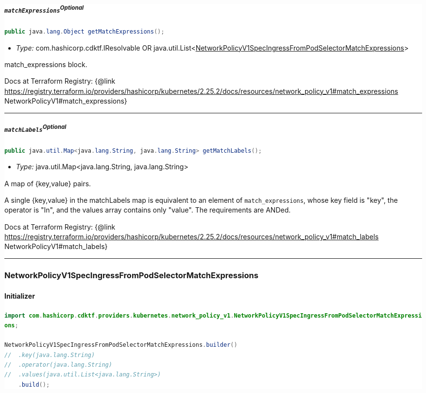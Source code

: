 ##### `matchExpressions`<sup>Optional</sup> <a name="matchExpressions" id="@cdktf/provider-kubernetes.networkPolicyV1.NetworkPolicyV1SpecIngressFromPodSelector.property.matchExpressions"></a>

```java
public java.lang.Object getMatchExpressions();
```

- *Type:* com.hashicorp.cdktf.IResolvable OR java.util.List<<a href="#@cdktf/provider-kubernetes.networkPolicyV1.NetworkPolicyV1SpecIngressFromPodSelectorMatchExpressions">NetworkPolicyV1SpecIngressFromPodSelectorMatchExpressions</a>>

match_expressions block.

Docs at Terraform Registry: {@link https://registry.terraform.io/providers/hashicorp/kubernetes/2.25.2/docs/resources/network_policy_v1#match_expressions NetworkPolicyV1#match_expressions}

---

##### `matchLabels`<sup>Optional</sup> <a name="matchLabels" id="@cdktf/provider-kubernetes.networkPolicyV1.NetworkPolicyV1SpecIngressFromPodSelector.property.matchLabels"></a>

```java
public java.util.Map<java.lang.String, java.lang.String> getMatchLabels();
```

- *Type:* java.util.Map<java.lang.String, java.lang.String>

A map of {key,value} pairs.

A single {key,value} in the matchLabels map is equivalent to an element of `match_expressions`, whose key field is "key", the operator is "In", and the values array contains only "value". The requirements are ANDed.

Docs at Terraform Registry: {@link https://registry.terraform.io/providers/hashicorp/kubernetes/2.25.2/docs/resources/network_policy_v1#match_labels NetworkPolicyV1#match_labels}

---

### NetworkPolicyV1SpecIngressFromPodSelectorMatchExpressions <a name="NetworkPolicyV1SpecIngressFromPodSelectorMatchExpressions" id="@cdktf/provider-kubernetes.networkPolicyV1.NetworkPolicyV1SpecIngressFromPodSelectorMatchExpressions"></a>

#### Initializer <a name="Initializer" id="@cdktf/provider-kubernetes.networkPolicyV1.NetworkPolicyV1SpecIngressFromPodSelectorMatchExpressions.Initializer"></a>

```java
import com.hashicorp.cdktf.providers.kubernetes.network_policy_v1.NetworkPolicyV1SpecIngressFromPodSelectorMatchExpressions;

NetworkPolicyV1SpecIngressFromPodSelectorMatchExpressions.builder()
//  .key(java.lang.String)
//  .operator(java.lang.String)
//  .values(java.util.List<java.lang.String>)
    .build();
```

